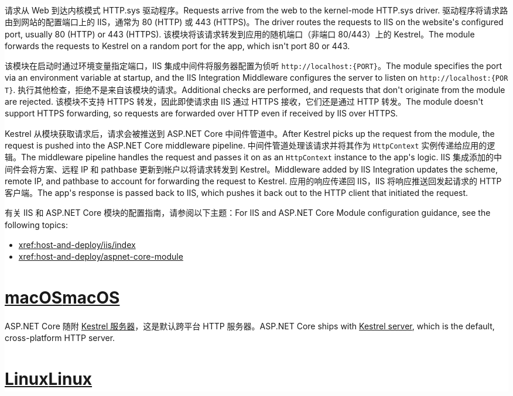 <span data-ttu-id="7a84d-145">请求从 Web 到达内核模式 HTTP.sys 驱动程序。</span><span class="sxs-lookup"><span data-stu-id="7a84d-145">Requests arrive from the web to the kernel-mode HTTP.sys driver.</span></span> <span data-ttu-id="7a84d-146">驱动程序将请求路由到网站的配置端口上的 IIS，通常为 80 (HTTP) 或 443 (HTTPS)。</span><span class="sxs-lookup"><span data-stu-id="7a84d-146">The driver routes the requests to IIS on the website's configured port, usually 80 (HTTP) or 443 (HTTPS).</span></span> <span data-ttu-id="7a84d-147">该模块将该请求转发到应用的随机端口（非端口 80/443）上的 Kestrel。</span><span class="sxs-lookup"><span data-stu-id="7a84d-147">The module forwards the requests to Kestrel on a random port for the app, which isn't port 80 or 443.</span></span>

<span data-ttu-id="7a84d-148">该模块在启动时通过环境变量指定端口，IIS 集成中间件将服务器配置为侦听 `http://localhost:{PORT}`。</span><span class="sxs-lookup"><span data-stu-id="7a84d-148">The module specifies the port via an environment variable at startup, and the IIS Integration Middleware configures the server to listen on `http://localhost:{PORT}`.</span></span> <span data-ttu-id="7a84d-149">执行其他检查，拒绝不是来自该模块的请求。</span><span class="sxs-lookup"><span data-stu-id="7a84d-149">Additional checks are performed, and requests that don't originate from the module are rejected.</span></span> <span data-ttu-id="7a84d-150">该模块不支持 HTTPS 转发，因此即使请求由 IIS 通过 HTTPS 接收，它们还是通过 HTTP 转发。</span><span class="sxs-lookup"><span data-stu-id="7a84d-150">The module doesn't support HTTPS forwarding, so requests are forwarded over HTTP even if received by IIS over HTTPS.</span></span>

<span data-ttu-id="7a84d-151">Kestrel 从模块获取请求后，请求会被推送到 ASP.NET Core 中间件管道中。</span><span class="sxs-lookup"><span data-stu-id="7a84d-151">After Kestrel picks up the request from the module, the request is pushed into the ASP.NET Core middleware pipeline.</span></span> <span data-ttu-id="7a84d-152">中间件管道处理该请求并将其作为 `HttpContext` 实例传递给应用的逻辑。</span><span class="sxs-lookup"><span data-stu-id="7a84d-152">The middleware pipeline handles the request and passes it on as an `HttpContext` instance to the app's logic.</span></span> <span data-ttu-id="7a84d-153">IIS 集成添加的中间件会将方案、远程 IP 和 pathbase 更新到帐户以将请求转发到 Kestrel。</span><span class="sxs-lookup"><span data-stu-id="7a84d-153">Middleware added by IIS Integration updates the scheme, remote IP, and pathbase to account for forwarding the request to Kestrel.</span></span> <span data-ttu-id="7a84d-154">应用的响应传递回 IIS，IIS 将响应推送回发起请求的 HTTP 客户端。</span><span class="sxs-lookup"><span data-stu-id="7a84d-154">The app's response is passed back to IIS, which pushes it back out to the HTTP client that initiated the request.</span></span>

<span data-ttu-id="7a84d-155">有关 IIS 和 ASP.NET Core 模块的配置指南，请参阅以下主题：</span><span class="sxs-lookup"><span data-stu-id="7a84d-155">For IIS and ASP.NET Core Module configuration guidance, see the following topics:</span></span>

* <xref:host-and-deploy/iis/index>
* <xref:host-and-deploy/aspnet-core-module>

# <a name="macostabmacos"></a>[<span data-ttu-id="7a84d-156">macOS</span><span class="sxs-lookup"><span data-stu-id="7a84d-156">macOS</span></span>](#tab/macos)

<span data-ttu-id="7a84d-157">ASP.NET Core 随附 [Kestrel 服务器](xref:fundamentals/servers/kestrel)，这是默认跨平台 HTTP 服务器。</span><span class="sxs-lookup"><span data-stu-id="7a84d-157">ASP.NET Core ships with [Kestrel server](xref:fundamentals/servers/kestrel), which is the default, cross-platform HTTP server.</span></span>

# <a name="linuxtablinux"></a>[<span data-ttu-id="7a84d-158">Linux</span><span class="sxs-lookup"><span data-stu-id="7a84d-158">Linux</span></span>](#tab/linux)
